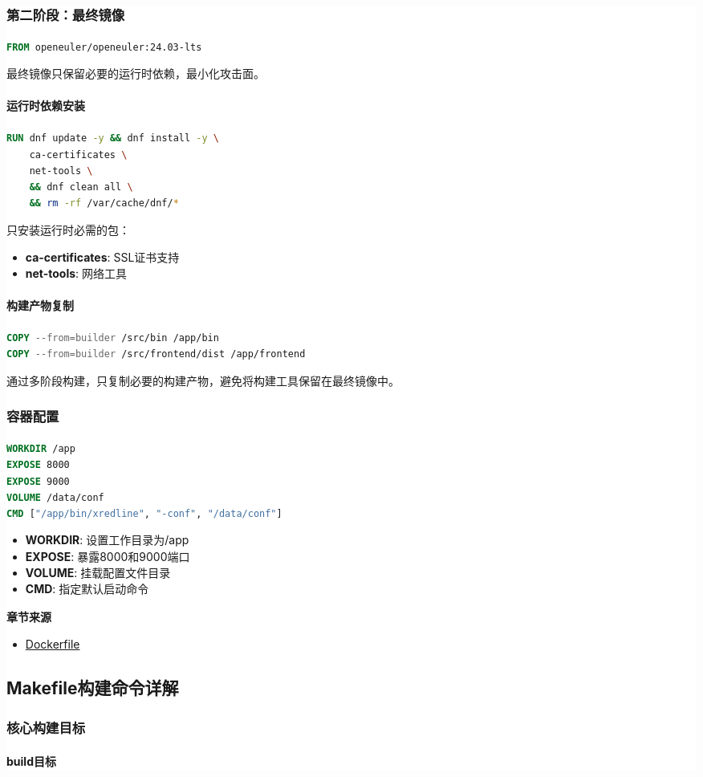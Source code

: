 ### 第二阶段：最终镜像

```dockerfile
FROM openeuler/openeuler:24.03-lts
```

最终镜像只保留必要的运行时依赖，最小化攻击面。

#### 运行时依赖安装

```dockerfile
RUN dnf update -y && dnf install -y \
    ca-certificates \
    net-tools \
    && dnf clean all \
    && rm -rf /var/cache/dnf/*
```

只安装运行时必需的包：
- **ca-certificates**: SSL证书支持
- **net-tools**: 网络工具

#### 构建产物复制

```dockerfile
COPY --from=builder /src/bin /app/bin
COPY --from=builder /src/frontend/dist /app/frontend
```

通过多阶段构建，只复制必要的构建产物，避免将构建工具保留在最终镜像中。

### 容器配置

```dockerfile
WORKDIR /app
EXPOSE 8000
EXPOSE 9000
VOLUME /data/conf
CMD ["/app/bin/xredline", "-conf", "/data/conf"]
```

- **WORKDIR**: 设置工作目录为/app
- **EXPOSE**: 暴露8000和9000端口
- **VOLUME**: 挂载配置文件目录
- **CMD**: 指定默认启动命令

**章节来源**
- [Dockerfile](file://Dockerfile#L1-L57)

## Makefile构建命令详解

### 核心构建目标

#### build目标
